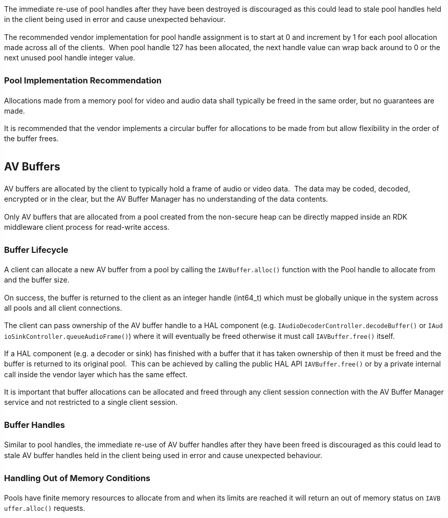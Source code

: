 The immediate re-use of pool handles after they have been destroyed is discouraged as this could lead to stale pool handles held in the client being used in error and cause unexpected behaviour.

The recommended vendor implementation for pool handle assignment is to start at 0 and increment by 1 for each pool allocation made across all of the clients.  When pool handle 127 has been allocated, the next handle value can wrap back around to 0 or the next unused pool handle integer value.

### Pool Implementation Recommendation

Allocations made from a memory pool for video and audio data shall typically be freed in the same order, but no guarantees are made.

It is recommended that the vendor implements a circular buffer for allocations to be made from but allow flexibility in the order of the buffer frees.

## AV Buffers

AV buffers are allocated by the client to typically hold a frame of audio or video data.  The data may be coded, decoded, encrypted or in the clear, but the AV Buffer Manager has no understanding of the data contents.

Only AV buffers that are allocated from a pool created from the non-secure heap can be directly mapped inside an RDK middleware client process for read-write access.  

### Buffer Lifecycle

A client can allocate a new AV buffer from a pool by calling the `IAVBuffer.alloc()` function with the Pool handle to allocate from and the buffer size.

On success, the buffer is returned to the client as an integer handle (int64_t) which must be globally unique in the system across all pools and all client connections.

The client can pass ownership of the AV buffer handle to a HAL component (e.g. `IAudioDecoderController.decodeBuffer()` or `IAudioSinkController.queueAudioFrame()`) where it will eventually be freed otherwise it must call `IAVBuffer.free()` itself.

If a HAL component (e.g. a decoder or sink) has finished with a buffer that it has taken ownership of then it must be freed and the buffer is returned to its original pool.  This can be achieved by calling the public HAL API `IAVBuffer.free()` or by a private internal call inside the vendor layer which has the same effect.

It is important that buffer allocations can be allocated and freed through any client session connection with the AV Buffer Manager service and not restricted to a single client session.

### Buffer Handles

Similar to pool handles, the immediate re-use of AV buffer handles after they have been freed is discouraged as this could lead to stale AV buffer handles held in the client being used in error and cause unexpected behaviour.

### Handling Out of Memory Conditions

Pools have finite memory resources to allocate from and when its limits are reached it will return an out of memory status on `IAVBuffer.alloc()` requests.
